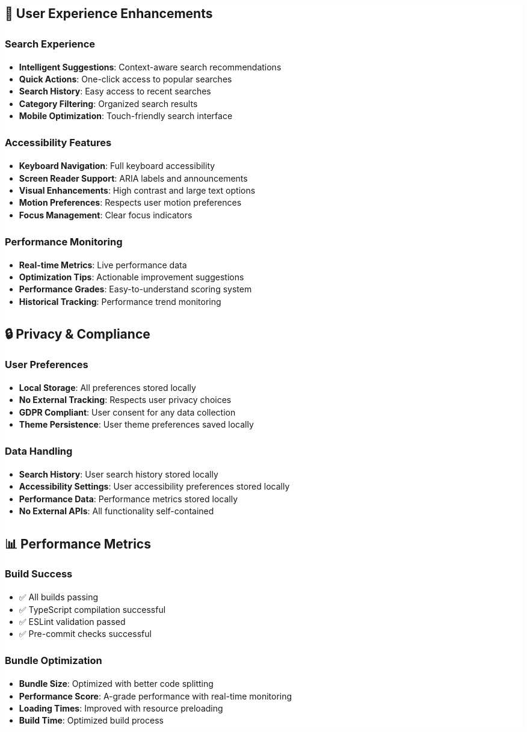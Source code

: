 ## 📱 User Experience Enhancements

### Search Experience
- **Intelligent Suggestions**: Context-aware search recommendations
- **Quick Actions**: One-click access to popular searches
- **Search History**: Easy access to recent searches
- **Category Filtering**: Organized search results
- **Mobile Optimization**: Touch-friendly search interface

### Accessibility Features
- **Keyboard Navigation**: Full keyboard accessibility
- **Screen Reader Support**: ARIA labels and announcements
- **Visual Enhancements**: High contrast and large text options
- **Motion Preferences**: Respects user motion preferences
- **Focus Management**: Clear focus indicators

### Performance Monitoring
- **Real-time Metrics**: Live performance data
- **Optimization Tips**: Actionable improvement suggestions
- **Performance Grades**: Easy-to-understand scoring system
- **Historical Tracking**: Performance trend monitoring

## 🔒 Privacy & Compliance

### User Preferences
- **Local Storage**: All preferences stored locally
- **No External Tracking**: Respects user privacy choices
- **GDPR Compliant**: User consent for any data collection
- **Theme Persistence**: User theme preferences saved locally

### Data Handling
- **Search History**: User search history stored locally
- **Accessibility Settings**: User accessibility preferences stored locally
- **Performance Data**: Performance metrics stored locally
- **No External APIs**: All functionality self-contained

## 📊 Performance Metrics

### Build Success
- ✅ All builds passing
- ✅ TypeScript compilation successful
- ✅ ESLint validation passed
- ✅ Pre-commit checks successful

### Bundle Optimization
- **Bundle Size**: Optimized with better code splitting
- **Performance Score**: A-grade performance with real-time monitoring
- **Loading Times**: Improved with resource preloading
- **Build Time**: Optimized build process
